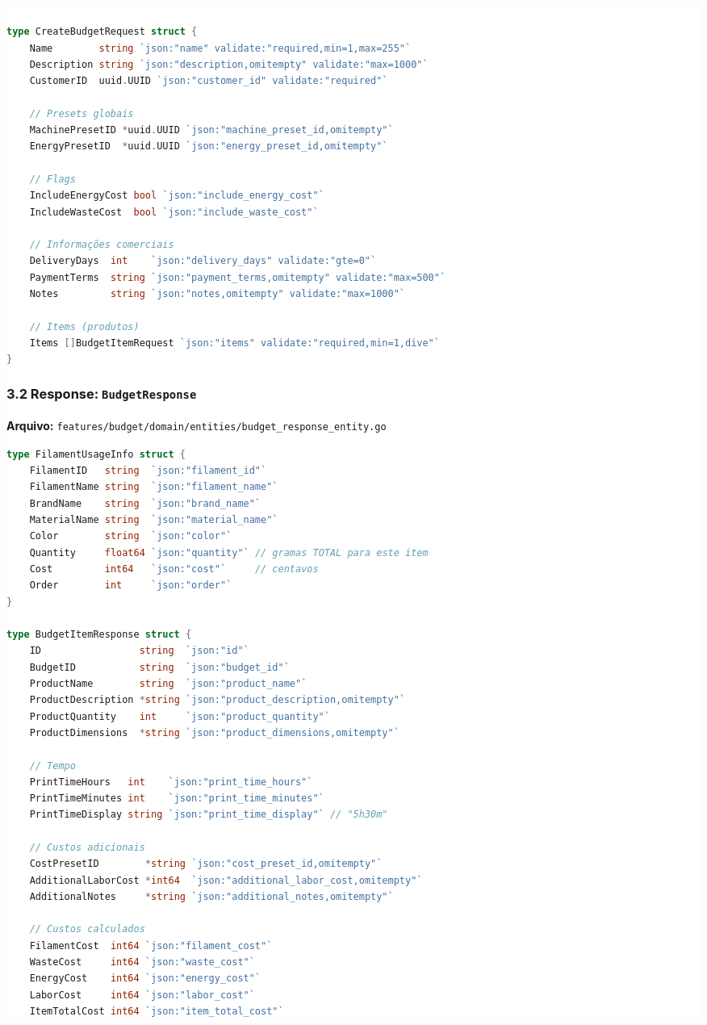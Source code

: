 ```go

type CreateBudgetRequest struct {
	Name        string `json:"name" validate:"required,min=1,max=255"`
	Description string `json:"description,omitempty" validate:"max=1000"`
	CustomerID  uuid.UUID `json:"customer_id" validate:"required"`
	
	// Presets globais
	MachinePresetID *uuid.UUID `json:"machine_preset_id,omitempty"`
	EnergyPresetID  *uuid.UUID `json:"energy_preset_id,omitempty"`
	
	// Flags
	IncludeEnergyCost bool `json:"include_energy_cost"`
	IncludeWasteCost  bool `json:"include_waste_cost"`
	
	// Informações comerciais
	DeliveryDays  int    `json:"delivery_days" validate:"gte=0"`
	PaymentTerms  string `json:"payment_terms,omitempty" validate:"max=500"`
	Notes         string `json:"notes,omitempty" validate:"max=1000"`
	
	// Items (produtos)
	Items []BudgetItemRequest `json:"items" validate:"required,min=1,dive"`
}
```

### 3.2 Response: `BudgetResponse`

**Arquivo:** `features/budget/domain/entities/budget_response_entity.go`

```go
type FilamentUsageInfo struct {
	FilamentID   string  `json:"filament_id"`
	FilamentName string  `json:"filament_name"`
	BrandName    string  `json:"brand_name"`
	MaterialName string  `json:"material_name"`
	Color        string  `json:"color"`
	Quantity     float64 `json:"quantity"` // gramas TOTAL para este item
	Cost         int64   `json:"cost"`     // centavos
	Order        int     `json:"order"`
}

type BudgetItemResponse struct {
	ID                 string  `json:"id"`
	BudgetID           string  `json:"budget_id"`
	ProductName        string  `json:"product_name"`
	ProductDescription *string `json:"product_description,omitempty"`
	ProductQuantity    int     `json:"product_quantity"`
	ProductDimensions  *string `json:"product_dimensions,omitempty"`
	
	// Tempo
	PrintTimeHours   int    `json:"print_time_hours"`
	PrintTimeMinutes int    `json:"print_time_minutes"`
	PrintTimeDisplay string `json:"print_time_display"` // "5h30m"
	
	// Custos adicionais
	CostPresetID        *string `json:"cost_preset_id,omitempty"`
	AdditionalLaborCost *int64  `json:"additional_labor_cost,omitempty"`
	AdditionalNotes     *string `json:"additional_notes,omitempty"`
	
	// Custos calculados
	FilamentCost  int64 `json:"filament_cost"`
	WasteCost     int64 `json:"waste_cost"`
	EnergyCost    int64 `json:"energy_cost"`
	LaborCost     int64 `json:"labor_cost"`
	ItemTotalCost int64 `json:"item_total_cost"`
```